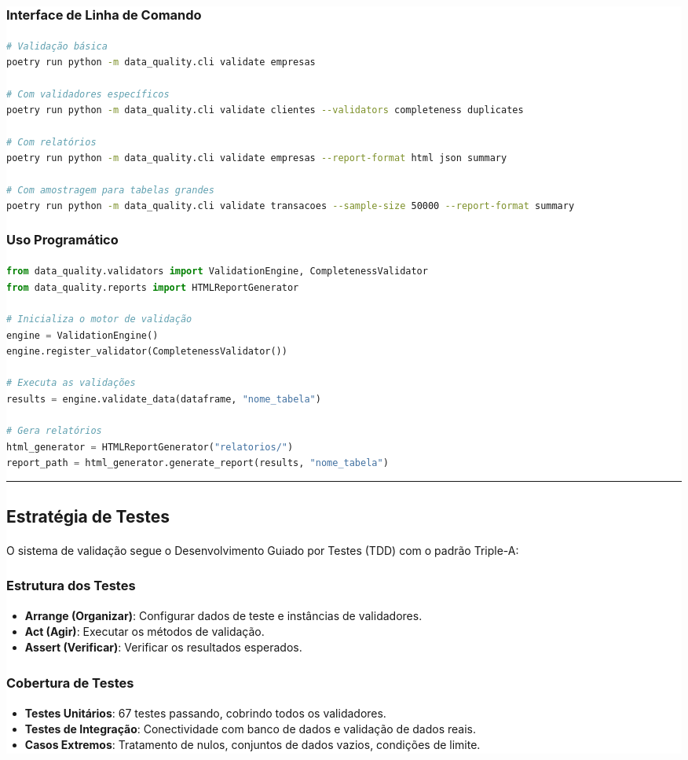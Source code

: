 ### Interface de Linha de Comando

```bash
# Validação básica
poetry run python -m data_quality.cli validate empresas

# Com validadores específicos
poetry run python -m data_quality.cli validate clientes --validators completeness duplicates

# Com relatórios
poetry run python -m data_quality.cli validate empresas --report-format html json summary

# Com amostragem para tabelas grandes
poetry run python -m data_quality.cli validate transacoes --sample-size 50000 --report-format summary
```

### Uso Programático

```python
from data_quality.validators import ValidationEngine, CompletenessValidator
from data_quality.reports import HTMLReportGenerator

# Inicializa o motor de validação
engine = ValidationEngine()
engine.register_validator(CompletenessValidator())

# Executa as validações
results = engine.validate_data(dataframe, "nome_tabela")

# Gera relatórios
html_generator = HTMLReportGenerator("relatorios/")
report_path = html_generator.generate_report(results, "nome_tabela")
```

-----

## Estratégia de Testes

O sistema de validação segue o Desenvolvimento Guiado por Testes (TDD) com o padrão Triple-A:

### Estrutura dos Testes

  - **Arrange (Organizar)**: Configurar dados de teste e instâncias de validadores.
  - **Act (Agir)**: Executar os métodos de validação.
  - **Assert (Verificar)**: Verificar os resultados esperados.

### Cobertura de Testes

  - **Testes Unitários**: 67 testes passando, cobrindo todos os validadores.
  - **Testes de Integração**: Conectividade com banco de dados e validação de dados reais.
  - **Casos Extremos**: Tratamento de nulos, conjuntos de dados vazios, condições de limite.
